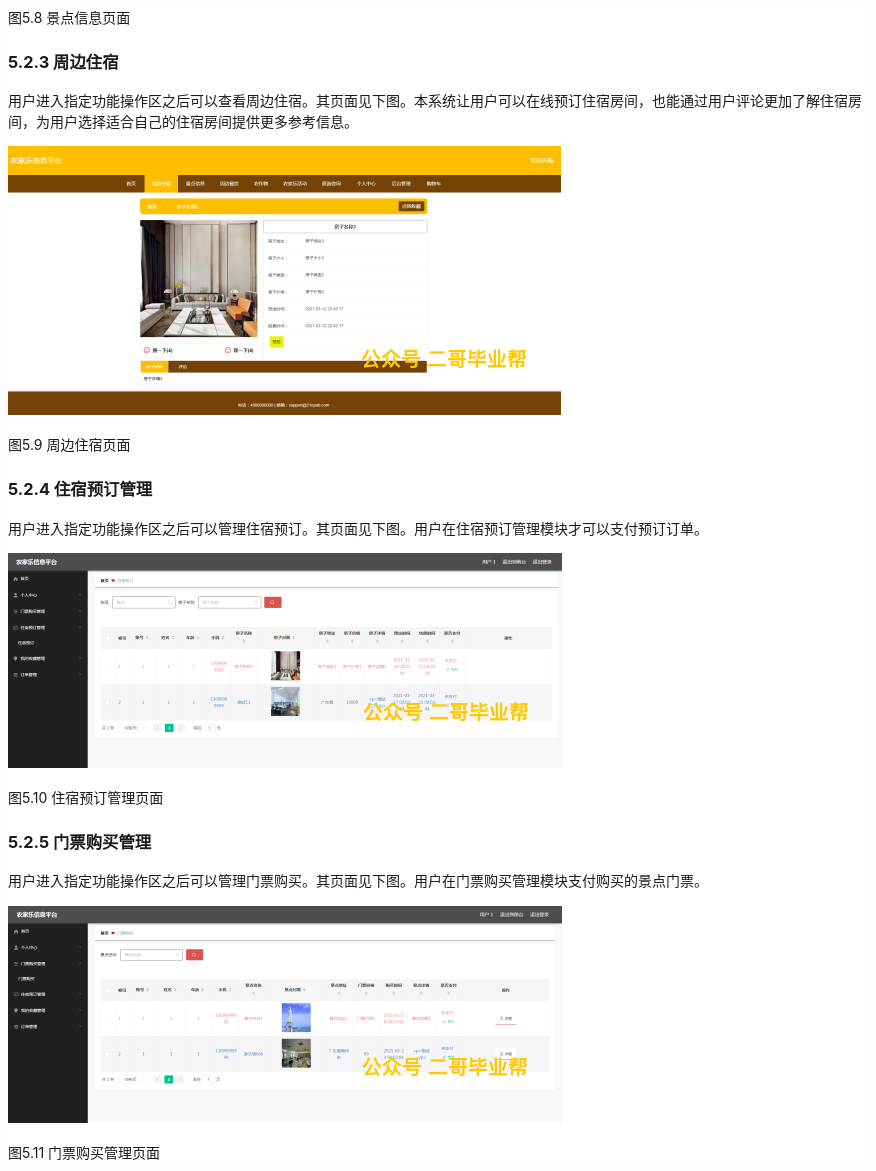 图5.8 景点信息页面
### 5.2.3 周边住宿
用户进入指定功能操作区之后可以查看周边住宿。其页面见下图。本系统让用户可以在线预订住宿房间，也能通过用户评论更加了解住宿房间，为用户选择适合自己的住宿房间提供更多参考信息。

![](/images/0000ssm/ssm066/blog.026.png)

图5.9 周边住宿页面
### 5.2.4 住宿预订管理
用户进入指定功能操作区之后可以管理住宿预订。其页面见下图。用户在住宿预订管理模块才可以支付预订订单。

![](/images/0000ssm/ssm066/blog.027.png)

图5.10 住宿预订管理页面
### 5.2.5 门票购买管理
用户进入指定功能操作区之后可以管理门票购买。其页面见下图。用户在门票购买管理模块支付购买的景点门票。

![](/images/0000ssm/ssm066/blog.028.png)

图5.11 门票购买管理页面
# 










